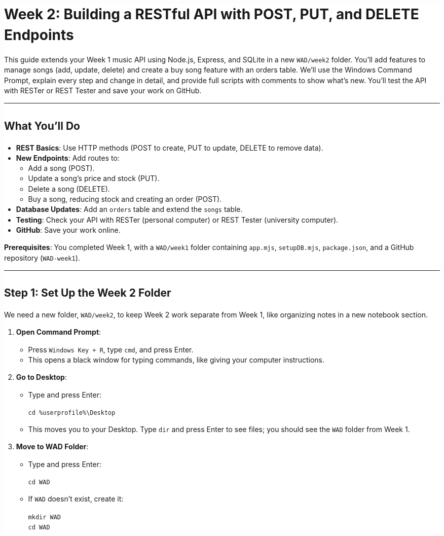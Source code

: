 # Week 2: Building a RESTful API with POST, PUT, and DELETE Endpoints

This guide extends your Week 1 music API using Node.js, Express, and SQLite in a new `WAD/week2` folder. You’ll add features to manage songs (add, update, delete) and create a buy song feature with an orders table. We’ll use the Windows Command Prompt, explain every step and change in detail, and provide full scripts with comments to show what’s new. You’ll test the API with RESTer or REST Tester and save your work on GitHub.

---

## What You’ll Do
- **REST Basics**: Use HTTP methods (POST to create, PUT to update, DELETE to remove data).
- **New Endpoints**: Add routes to:
  - Add a song (POST).
  - Update a song’s price and stock (PUT).
  - Delete a song (DELETE).
  - Buy a song, reducing stock and creating an order (POST).
- **Database Updates**: Add an `orders` table and extend the `songs` table.
- **Testing**: Check your API with RESTer (personal computer) or REST Tester (university computer).
- **GitHub**: Save your work online.

**Prerequisites**: You completed Week 1, with a `WAD/week1` folder containing `app.mjs`, `setupDB.mjs`, `package.json`, and a GitHub repository (`WAD-week1`).

---

## Step 1: Set Up the Week 2 Folder
We need a new folder, `WAD/week2`, to keep Week 2 work separate from Week 1, like organizing notes in a new notebook section.

1. **Open Command Prompt**:
   - Press `Windows Key + R`, type `cmd`, and press Enter.
   - This opens a black window for typing commands, like giving your computer instructions.

2. **Go to Desktop**:
   - Type and press Enter:
     ```
     cd %userprofile%\Desktop
     ```
   - This moves you to your Desktop. Type `dir` and press Enter to see files; you should see the `WAD` folder from Week 1.

3. **Move to WAD Folder**:
   - Type and press Enter:
     ```
     cd WAD
     ```
   - If `WAD` doesn’t exist, create it:
     ```
     mkdir WAD
     cd WAD
     ```
